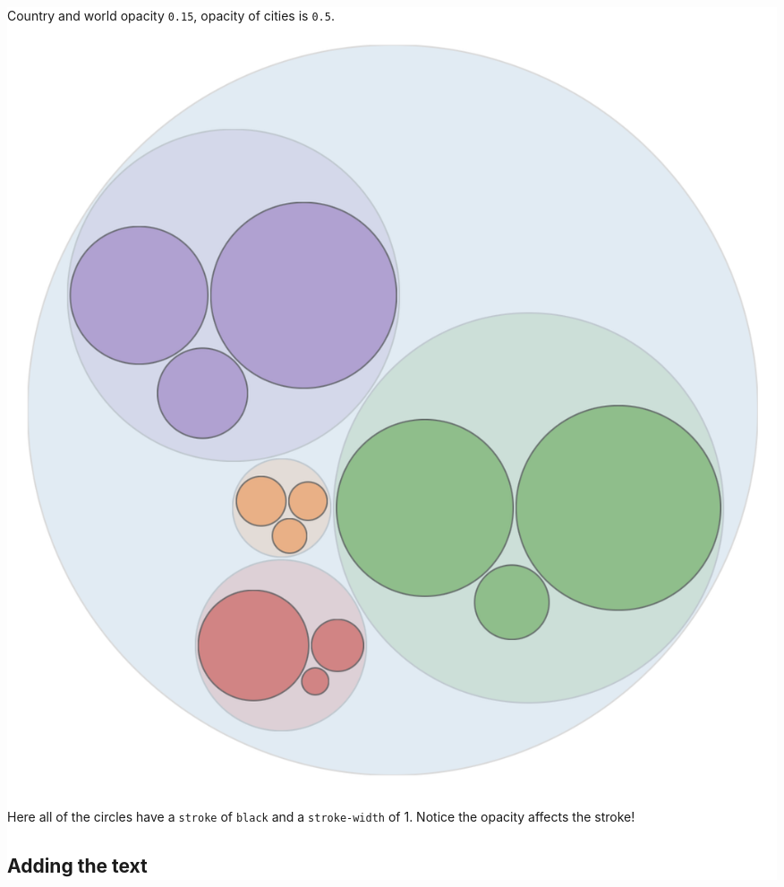Country and world opacity `0.15`, opacity of cities is `0.5`.

![example 5](images/example-5.png)

Here all of the circles have a `stroke` of `black` and a `stroke-width` of 1. Notice the opacity affects the stroke! 

## Adding the text
